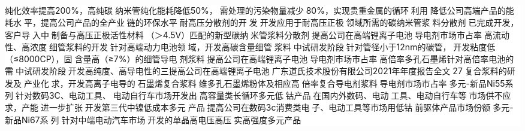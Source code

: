 纯化效率提高200%，高纯碳
纳米管纯化能耗降低50%，
需处理的污染物量减少
80%，实现贵重金属的循环
利用
降低公司高端产品的能耗水
平，提高公司产品的全产业
链的环保水平
耐高压分散剂的开
发
开发应用于耐高压正极
领域所需的碳纳米管浆
料分散剂
已完成开发，客户导
入中
制备与高压正极活性材料
（＞4.5V）匹配的新型碳纳
米管浆料分散剂
提高公司在高端锂离子电池
导电剂市场市占率
高流动性、高浓度
细管浆料的开发
针对高端动力电池领
域，开发高碳含量细管
浆料
中试研发阶段
针对管径小于12nm的碳管，
开发粘度低（≤8000CP），固
含量高（≥7%）的细管导电
剂浆料
提高公司在高端锂离子电池
导电剂市场市占率
高倍率多孔石墨烯针对高倍率电池的需
中试研发阶段
开发高纯度、高导电性的三提高公司在高端锂离子电池
广东道氏技术股份有限公司2021年年度报告全文
27
复合浆料的研发及
产业化
求，开发高离子电导的
石墨烯复合浆料
维多孔石墨烯粉体及相应高
倍率复合导电剂浆料
导电剂市场市占率
多元-新品Ni55系
列
针对数码3C、电动工具、
电动自行车市场开发出
高容量类长循环多元低
钴产品
在国内外数码、电动
工具、电动自行车等
市场供不应求，产能
进一步扩张
开发第三代中镍低成本多元
产品
提高公司在数码3c消费类电
子、电动工具等市场用低钴
前驱体产品市场份额
多元-新品Ni67系
列
针对中端电动汽车市场
开发的单晶高电压高压
实高强度多元产品